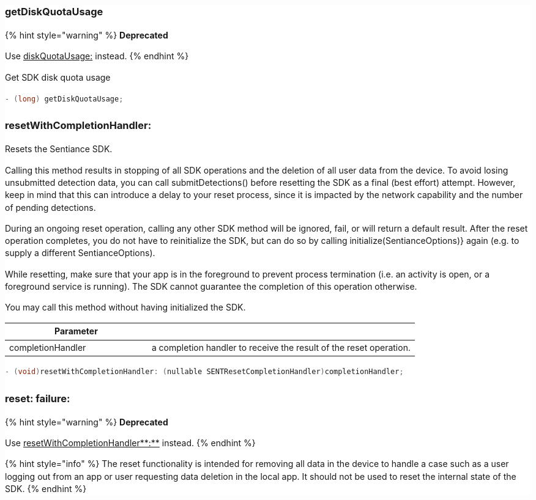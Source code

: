 
### getDiskQuotaUsage&#x20;

{% hint style="warning" %}
**Deprecated**

Use [diskQuotaUsage:](sentiance.md#diskquotausage) instead.
{% endhint %}

Get SDK disk quota usage

```objectivec
- (long) getDiskQuotaUsage;
```



### resetWithCompletionHandler:

Resets the Sentiance SDK.

Calling this method results in stopping of all SDK operations and the deletion of all user data from the device. To avoid losing unsubmitted detection data, you can call submitDetections() before resetting the SDK as a final (best effort) attempt. However, keep in mind that this can introduce a delay to your reset process, since it is impacted by the network capability and the number of pending detections.

During an ongoing reset operation, calling any other SDK method will be ignored, fail, or will return a default result. After the reset operation completes, you do not have to reinitialize the SDK, but can do so by calling initialize(SentianceOptions)} again (e.g. to supply a different SentianceOptions).

While resetting, make sure that your app is in the foreground to prevent process termination (i.e. an activity is open, or a foreground service is running). The SDK cannot guarantee the completion of this operation otherwise.

You may call this method without having initialized the SDK.

<table><thead><tr><th width="219">Parameter</th><th></th></tr></thead><tbody><tr><td>completionHandler</td><td>a completion handler to receive the result of the reset operation.</td></tr></tbody></table>

```objectivec
- (void)resetWithCompletionHandler: (nullable SENTResetCompletionHandler)completionHandler;
```

### reset: failure:

{% hint style="warning" %}
**Deprecated**

Use [resetWithCompletionHandler**:**](sentiance.md#resetwithcompletionhandler) instead.
{% endhint %}

{% hint style="info" %}
The reset functionality is intended for removing all data in the device to handle a case such as a user logging out from an app or user requesting data deletion in the local app. It should not be used to reset the internal state of the SDK.
{% endhint %}
